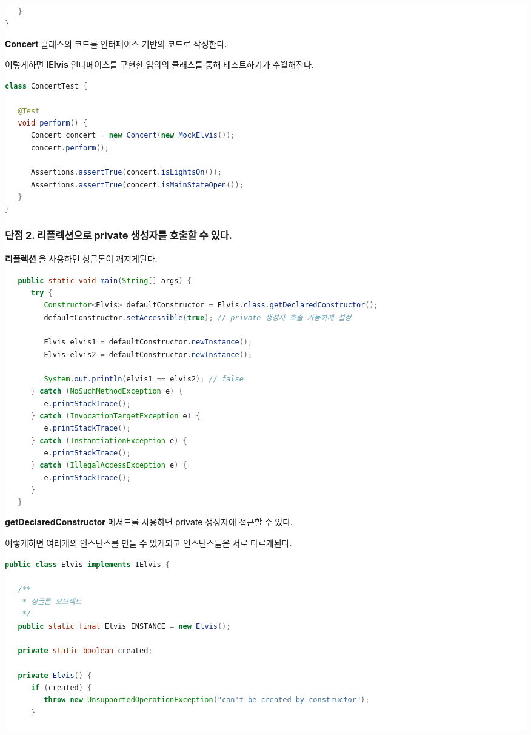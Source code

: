 ```java
   }
}

```
__Concert__ 클래스의 코드를 인터페이스 기반의 코드로 작성한다.

이렇게하면 __IElvis__ 인터페이스를 구현한 임의의 클래스를 통해 테스트하기가 수월해진다.

```java
class ConcertTest {

   @Test
   void perform() {
      Concert concert = new Concert(new MockElvis());
      concert.perform();

      Assertions.assertTrue(concert.isLightsOn());
      Assertions.assertTrue(concert.isMainStateOpen());
   }
}
```

### 단점 2. 리플렉션으로 private 생성자를 호출할 수 있다.

__리플렉션__ 을 사용하면 싱글톤이 깨지게된다.

```java
   public static void main(String[] args) {
      try {
         Constructor<Elvis> defaultConstructor = Elvis.class.getDeclaredConstructor();
         defaultConstructor.setAccessible(true); // private 생성자 호출 가능하게 설정

         Elvis elvis1 = defaultConstructor.newInstance();
         Elvis elvis2 = defaultConstructor.newInstance();

         System.out.println(elvis1 == elvis2); // false
      } catch (NoSuchMethodException e) {
         e.printStackTrace();
      } catch (InvocationTargetException e) {
         e.printStackTrace();
      } catch (InstantiationException e) {
         e.printStackTrace();
      } catch (IllegalAccessException e) {
         e.printStackTrace();
      }
   }
```
__getDeclaredConstructor__ 메서드를 사용하면 private 생성자에 접근할 수 있다.

이렇게하면 여러개의 인스턴스를 만들 수 있게되고 인스턴스들은 서로 다르게된다.

```java
public class Elvis implements IElvis {

   /**
    * 싱글톤 오브젝트
    */
   public static final Elvis INSTANCE = new Elvis();
   
   private static boolean created;

   private Elvis() {
      if (created) {
         throw new UnsupportedOperationException("can't be created by constructor");
      }
      
```